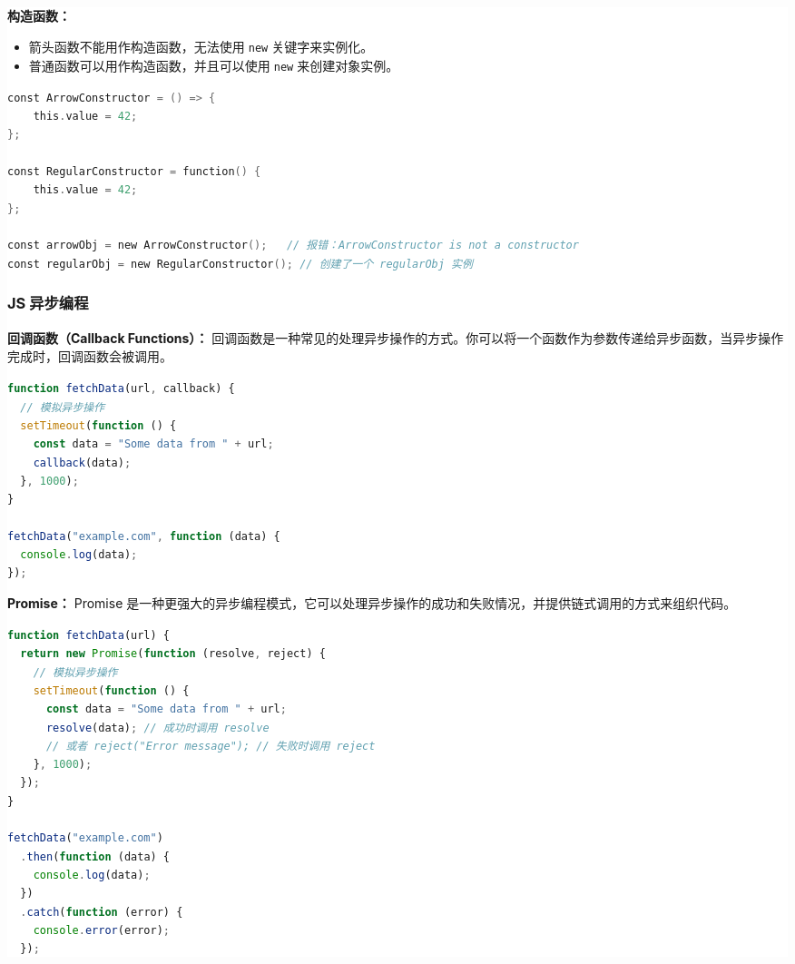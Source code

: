 **构造函数：**

- 箭头函数不能用作构造函数，无法使用 `new` 关键字来实例化。
- 普通函数可以用作构造函数，并且可以使用 `new` 来创建对象实例。

```swift
const ArrowConstructor = () => {
    this.value = 42;
};

const RegularConstructor = function() {
    this.value = 42;
};

const arrowObj = new ArrowConstructor();   // 报错：ArrowConstructor is not a constructor
const regularObj = new RegularConstructor(); // 创建了一个 regularObj 实例
```

### JS 异步编程

**回调函数（Callback Functions）：** 回调函数是一种常见的处理异步操作的方式。你可以将一个函数作为参数传递给异步函数，当异步操作完成时，回调函数会被调用。

```javascript
function fetchData(url, callback) {
  // 模拟异步操作
  setTimeout(function () {
    const data = "Some data from " + url;
    callback(data);
  }, 1000);
}

fetchData("example.com", function (data) {
  console.log(data);
});
```

**Promise：** Promise 是一种更强大的异步编程模式，它可以处理异步操作的成功和失败情况，并提供链式调用的方式来组织代码。

```javascript
function fetchData(url) {
  return new Promise(function (resolve, reject) {
    // 模拟异步操作
    setTimeout(function () {
      const data = "Some data from " + url;
      resolve(data); // 成功时调用 resolve
      // 或者 reject("Error message"); // 失败时调用 reject
    }, 1000);
  });
}

fetchData("example.com")
  .then(function (data) {
    console.log(data);
  })
  .catch(function (error) {
    console.error(error);
  });
```
